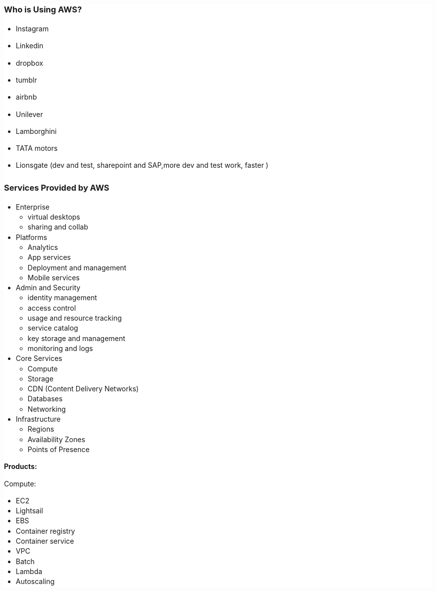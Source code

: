 ### Who is Using AWS?

* Instagram
* Linkedin
* dropbox
* tumblr
* airbnb

* Unilever
* Lamborghini
* TATA motors
* Lionsgate (dev and test, sharepoint and SAP,more dev and test work, faster )

### Services Provided by AWS

* Enterprise
  * virtual desktops
  * sharing and collab
* Platforms
  * Analytics
  * App services
  * Deployment and management
  * Mobile services
* Admin and Security
  * identity management
  * access control
  * usage and resource tracking
  * service catalog
  * key storage and management
  * monitoring and logs
* Core Services
  * Compute
  * Storage
  * CDN (Content Delivery Networks)
  * Databases
  * Networking
* Infrastructure
  * Regions
  * Availability Zones
  * Points of Presence

**Products:**

Compute:
* EC2
* Lightsail
* EBS
* Container registry
* Container service
* VPC
* Batch
* Lambda
* Autoscaling
